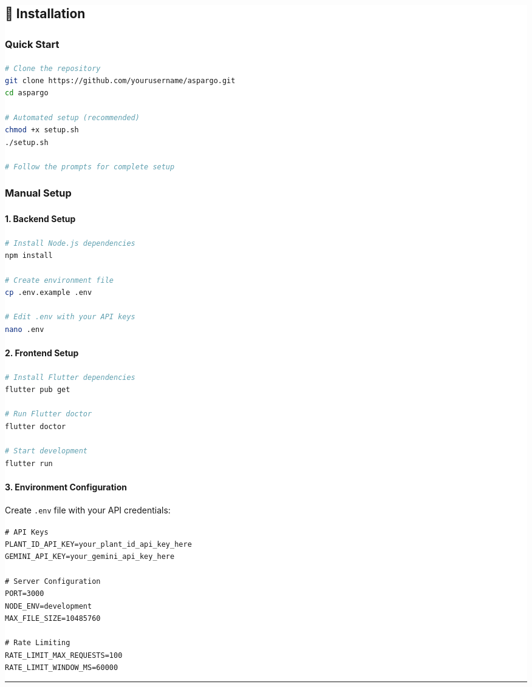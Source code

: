 ## 🚀 **Installation**

### **Quick Start**

```bash
# Clone the repository
git clone https://github.com/yourusername/aspargo.git
cd aspargo

# Automated setup (recommended)
chmod +x setup.sh
./setup.sh

# Follow the prompts for complete setup
```

### **Manual Setup**

#### **1. Backend Setup**
```bash
# Install Node.js dependencies
npm install

# Create environment file
cp .env.example .env

# Edit .env with your API keys
nano .env
```

#### **2. Frontend Setup**
```bash
# Install Flutter dependencies
flutter pub get

# Run Flutter doctor
flutter doctor

# Start development
flutter run
```

#### **3. Environment Configuration**
Create `.env` file with your API credentials:

```env
# API Keys
PLANT_ID_API_KEY=your_plant_id_api_key_here
GEMINI_API_KEY=your_gemini_api_key_here

# Server Configuration
PORT=3000
NODE_ENV=development
MAX_FILE_SIZE=10485760

# Rate Limiting
RATE_LIMIT_MAX_REQUESTS=100
RATE_LIMIT_WINDOW_MS=60000
```

---